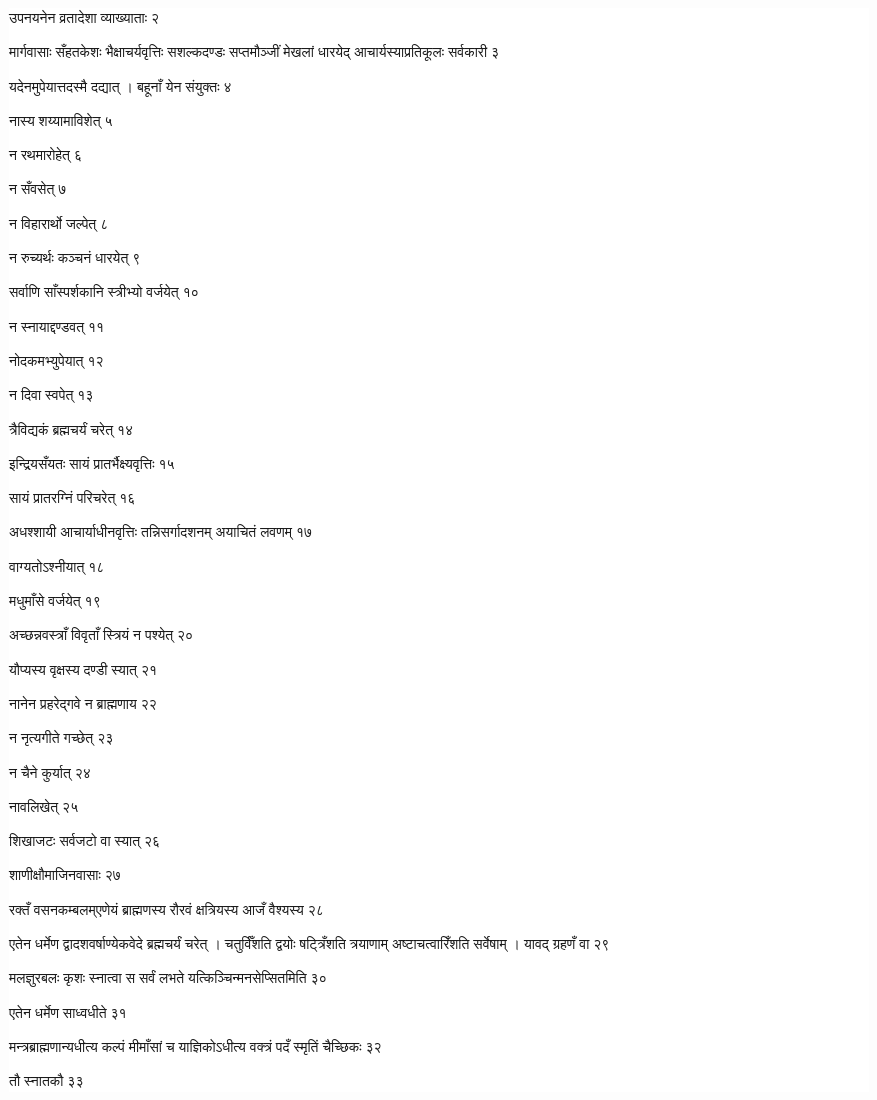 उपनयनेन व्रतादेशा व्याख्याताः २  

मार्गवासाः सँहतकेशः भैक्षाचर्यवृत्तिः सशल्कदण्डः सप्तमौञ्जीं मेखलां धारयेद् आचार्यस्याप्रतिकूलः सर्वकारी ३  

यदेनमुपेयात्तदस्मै दद्यात् । बहूनाँ येन संयुक्तः ४  

नास्य शय्यामाविशेत् ५  

न रथमारोहेत् ६  

न सँवसेत् ७  

न विहारार्थो जल्पेत् ८  

न रुच्यर्थः कञ्चनं धारयेत् ९  

सर्वाणि साँस्पर्शकानि स्त्रीभ्यो वर्जयेत् १०  

न स्नायाद्दण्डवत् ११  

नोदकमभ्युपेयात् १२  

न दिवा स्वपेत् १३  

त्रैविद्यकं ब्रह्मचर्यं चरेत् १४  

इन्द्रियसँयतः सायं प्रातर्भैक्ष्यवृत्तिः १५  

सायं प्रातरग्निं परिचरेत् १६  

अधश्शायी आचार्याधीनवृत्तिः तन्निसर्गादशनम् अयाचितं लवणम् १७  

वाग्यतोऽश्नीयात् १८  

मधुमाँसे वर्जयेत् १९  

अच्छन्नवस्त्राँ विवृताँ स्त्रियं न पश्येत् २०  

यौप्यस्य वृक्षस्य दण्डी स्यात् २१  

नानेन प्रहरेद्गवे न ब्राह्मणाय २२  

न नृत्यगीते गच्छेत् २३  

न चैने कुर्यात् २४  

नावलिखेत् २५  

शिखाजटः सर्वजटो वा स्यात् २६  

शाणीक्षौमाजिनवासाः २७  

रक्तँ वसनकम्बलम्एणेयं ब्राह्मणस्य रौरवं क्षत्रियस्य आजँ वैश्यस्य २८  

एतेन धर्मेण द्वादशवर्षाण्येकवेदे ब्रह्मचर्यं चरेत् । चतुर्विँशति द्वयोः षट्त्रिँशति त्रयाणाम् अष्टाचत्वारिँशति सर्वेषाम् । यावद् ग्रहणँ वा २९  

मलज्ञुरबलः कृशः स्नात्वा स सर्वं लभते यत्किञ्चिन्मनसेप्सितमिति ३०  

एतेन धर्मेण साध्वधीते ३१  

मन्त्रब्राह्मणान्यधीत्य कल्पं मीमाँसां च याज्ञिकोऽधीत्य वक्त्रं पदँ स्मृतिं चैच्छिकः ३२  

तौ स्नातकौ ३३  
